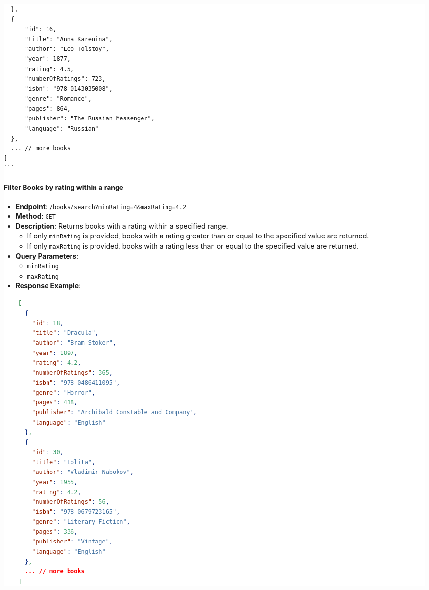       },
      {
          "id": 16,
          "title": "Anna Karenina",
          "author": "Leo Tolstoy",
          "year": 1877,
          "rating": 4.5,
          "numberOfRatings": 723,
          "isbn": "978-0143035008",
          "genre": "Romance",
          "pages": 864,
          "publisher": "The Russian Messenger",
          "language": "Russian"
      },
      ... // more books
    ]
    ```
  
#### Filter Books by rating within a range
- **Endpoint**: `/books/search?minRating=4&maxRating=4.2`
- **Method**: `GET`
- **Description**: Returns books with a rating within a specified range.
    - If only `minRating` is provided, books with a rating greater than or equal to the specified value are returned.
    - If only `maxRating` is provided, books with a rating less than or equal to the specified value are returned.
- **Query Parameters**:
    - `minRating`
    - `maxRating`
- **Response Example**:
```json
    [
      {
        "id": 18,
        "title": "Dracula",
        "author": "Bram Stoker",
        "year": 1897,
        "rating": 4.2,
        "numberOfRatings": 365,
        "isbn": "978-0486411095",
        "genre": "Horror",
        "pages": 418,
        "publisher": "Archibald Constable and Company",
        "language": "English"
      },
      {
        "id": 30,
        "title": "Lolita",
        "author": "Vladimir Nabokov",
        "year": 1955,
        "rating": 4.2,
        "numberOfRatings": 56,
        "isbn": "978-0679723165",
        "genre": "Literary Fiction",
        "pages": 336,
        "publisher": "Vintage",
        "language": "English"
      },
      ... // more books
    ]
  ```
